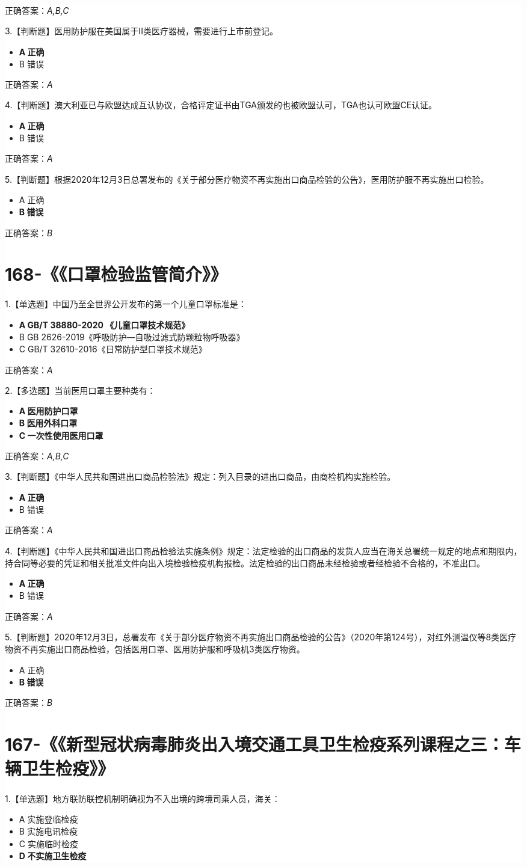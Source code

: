 正确答案：*A,B,C*

3.【判断题】医用防护服在美国属于II类医疗器械，需要进行上市前登记。
+ **A 正确**
+ B 错误

正确答案：*A*

4.【判断题】澳大利亚已与欧盟达成互认协议，合格评定证书由TGA颁发的也被欧盟认可，TGA也认可欧盟CE认证。
+ **A 正确**
+ B 错误

正确答案：*A*

5.【判断题】根据2020年12月3日总署发布的《关于部分医疗物资不再实施出口商品检验的公告》，医用防护服不再实施出口检验。
+ A 正确
+ **B 错误**

正确答案：*B*


# 168-《《口罩检验监管简介》》
1.【单选题】中国乃至全世界公开发布的第一个儿童口罩标准是：
+ **A GB/T 38880-2020 《儿童口罩技术规范》**
+ B GB 2626-2019《呼吸防护—自吸过滤式防颗粒物呼吸器》
+ C GB/T 32610-2016《日常防护型口罩技术规范》

正确答案：*A*

2.【多选题】当前医用口罩主要种类有：
+ **A 医用防护口罩**
+ **B 医用外科口罩**
+ **C 一次性使用医用口罩**

正确答案：*A,B,C*

3.【判断题】《中华人民共和国进出口商品检验法》规定：列入目录的进出口商品，由商检机构实施检验。
+ **A 正确**
+ B 错误

正确答案：*A*

4.【判断题】《中华人民共和国进出口商品检验法实施条例》规定：法定检验的出口商品的发货人应当在海关总署统一规定的地点和期限内，持合同等必要的凭证和相关批准文件向出入境检验检疫机构报检。法定检验的出口商品未经检验或者经检验不合格的，不准出口。
+ **A 正确**
+ B 错误

正确答案：*A*

5.【判断题】2020年12月3日，总署发布《关于部分医疗物资不再实施出口商品检验的公告》（2020年第124号），对红外测温仪等8类医疗物资不再实施出口商品检验，包括医用口罩、医用防护服和呼吸机3类医疗物资。
+ A 正确
+ **B 错误**

正确答案：*B*


# 167-《《新型冠状病毒肺炎出入境交通工具卫生检疫系列课程之三：车辆卫生检疫》》
1.【单选题】地方联防联控机制明确视为不入出境的跨境司乘人员，海关：
+ A 实施登临检疫
+ B 实施电讯检疫
+ C 实施临时检疫
+ **D 不实施卫生检疫**
